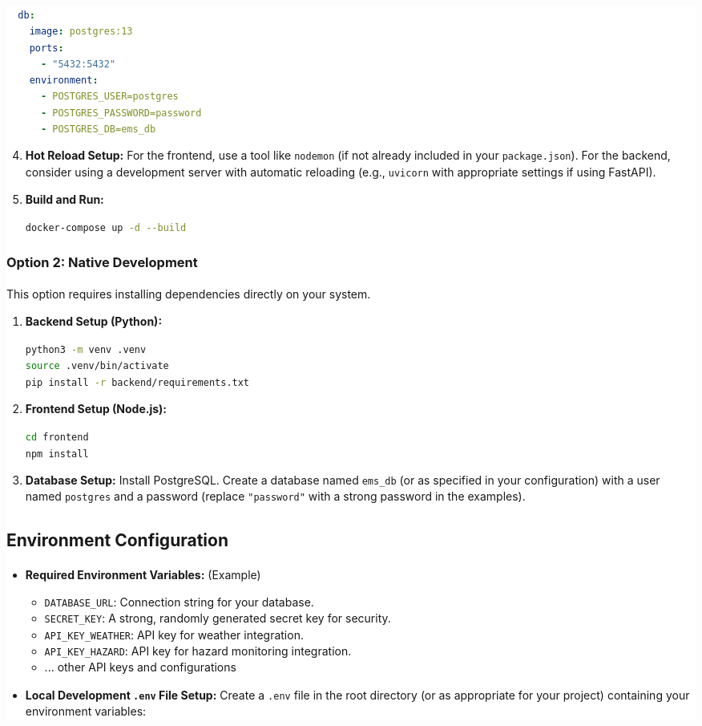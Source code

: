 ```yaml
  db:
    image: postgres:13
    ports:
      - "5432:5432"
    environment:
      - POSTGRES_USER=postgres
      - POSTGRES_PASSWORD=password
      - POSTGRES_DB=ems_db


```

4. **Hot Reload Setup:**  For the frontend, use a tool like `nodemon` (if not already included in your `package.json`).  For the backend, consider using a development server with automatic reloading (e.g., `uvicorn` with appropriate settings if using FastAPI).

5. **Build and Run:**
   ```bash
   docker-compose up -d --build
   ```


### Option 2: Native Development

This option requires installing dependencies directly on your system.

1. **Backend Setup (Python):**
   ```bash
   python3 -m venv .venv
   source .venv/bin/activate
   pip install -r backend/requirements.txt
   ```

2. **Frontend Setup (Node.js):**
   ```bash
   cd frontend
   npm install
   ```

3. **Database Setup:** Install PostgreSQL. Create a database named `ems_db` (or as specified in your configuration) with a user named `postgres` and a password (replace `"password"` with a strong password in the examples).


## Environment Configuration

* **Required Environment Variables:**  (Example)
    * `DATABASE_URL`:  Connection string for your database.
    * `SECRET_KEY`:  A strong, randomly generated secret key for security.
    * `API_KEY_WEATHER`: API key for weather integration.
    * `API_KEY_HAZARD`: API key for hazard monitoring integration.  
    * ... other API keys and configurations

* **Local Development `.env` File Setup:** Create a `.env` file in the root directory (or as appropriate for your project) containing your environment variables:
